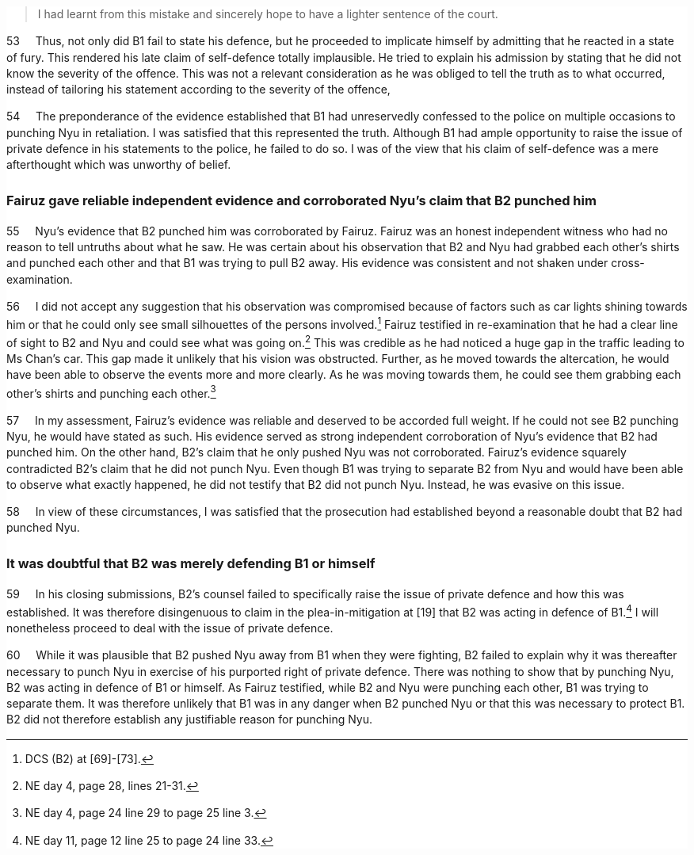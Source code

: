 > I had learnt from this mistake and sincerely hope to have a lighter sentence of the court.

53     Thus, not only did B1 fail to state his defence, but he proceeded to implicate himself by admitting that he reacted in a state of fury. This rendered his late claim of self-defence totally implausible. He tried to explain his admission by stating that he did not know the severity of the offence. This was not a relevant consideration as he was obliged to tell the truth as to what occurred, instead of tailoring his statement according to the severity of the offence,

54     The preponderance of the evidence established that B1 had unreservedly confessed to the police on multiple occasions to punching Nyu in retaliation. I was satisfied that this represented the truth. Although B1 had ample opportunity to raise the issue of private defence in his statements to the police, he failed to do so. I was of the view that his claim of self-defence was a mere afterthought which was unworthy of belief.

### Fairuz gave reliable independent evidence and corroborated Nyu’s claim that B2 punched him

55     Nyu’s evidence that B2 punched him was corroborated by Fairuz. Fairuz was an honest independent witness who had no reason to tell untruths about what he saw. He was certain about his observation that B2 and Nyu had grabbed each other’s shirts and punched each other and that B1 was trying to pull B2 away. His evidence was consistent and not shaken under cross-examination.

56     I did not accept any suggestion that his observation was compromised because of factors such as car lights shining towards him or that he could only see small silhouettes of the persons involved.[^26] Fairuz testified in re-examination that he had a clear line of sight to B2 and Nyu and could see what was going on.[^27] This was credible as he had noticed a huge gap in the traffic leading to Ms Chan’s car. This gap made it unlikely that his vision was obstructed. Further, as he moved towards the altercation, he would have been able to observe the events more and more clearly. As he was moving towards them, he could see them grabbing each other’s shirts and punching each other.[^28]

57     In my assessment, Fairuz’s evidence was reliable and deserved to be accorded full weight. If he could not see B2 punching Nyu, he would have stated as such. His evidence served as strong independent corroboration of Nyu’s evidence that B2 had punched him. On the other hand, B2’s claim that he only pushed Nyu was not corroborated. Fairuz’s evidence squarely contradicted B2’s claim that he did not punch Nyu. Even though B1 was trying to separate B2 from Nyu and would have been able to observe what exactly happened, he did not testify that B2 did not punch Nyu. Instead, he was evasive on this issue.

58     In view of these circumstances, I was satisfied that the prosecution had established beyond a reasonable doubt that B2 had punched Nyu.

### It was doubtful that B2 was merely defending B1 or himself

59     In his closing submissions, B2’s counsel failed to specifically raise the issue of private defence and how this was established. It was therefore disingenuous to claim in the plea-in-mitigation at \[19\] that B2 was acting in defence of B1.[^29] I will nonetheless proceed to deal with the issue of private defence.

60     While it was plausible that B2 pushed Nyu away from B1 when they were fighting, B2 failed to explain why it was thereafter necessary to punch Nyu in exercise of his purported right of private defence. There was nothing to show that by punching Nyu, B2 was acting in defence of B1 or himself. As Fairuz testified, while B2 and Nyu were punching each other, B1 was trying to separate them. It was therefore unlikely that B1 was in any danger when B2 punched Nyu or that this was necessary to protect B1. B2 did not therefore establish any justifiable reason for punching Nyu.


[^1]: NE day 1, pages 17-20.
[^2]: NE day 1, page 21, lines 2-30; page 31 line 28 to page 33 line 9.
[^3]: NE day 1, page 33 line 17 to page 52 line 29.
[^4]: NE day 4, page 6, lines 15-25; page 7, lines 19-23; page 11, lines 19-22.
[^5]: NE day 4, pages 10 -11; page 14, lines 2-24.
[^6]: NE day 4, page 52, lines 4-17.
[^7]: NE day 4, page 48, lines 3-13; page 54 line 30 to page 55 line 15; page 55 lines, 29-32; page 56, lines 16-17.
[^8]: NE day 6, pages 2 line 25 to page 6 line 9.
[^9]: NE day 6, page 7 line 31 to page 8 line 32; page 24, lines 6-13.
[^10]: NE day 6, page 9 line 2 to page 10 line 12.
[^11]: NE day 6, page 10 line 13 to page 12 line 29; page 30, lines 2-6; page 31, lines 12-16.
[^12]: NE day 6, page 12 line 31 to page 14 line 28.
[^13]: NE day 6, page 15 line 4 to page 17 line 17.
[^14]: NE day 7, page 3 line 18 to page 7 line 32.
[^15]: NE day 7, page 14 line 6 to page 20 line 31.
[^16]: NE day 7, page 21 line 11 to page 24 line 19.
[^17]: NE day 7, page 24 line 30 to page 32 line 17.
[^18]: NE day 7, page 33 line 9 to page 41 line 19.
[^19]: Prosecution Closing Submissions (“PCS”) at \[69\].
[^20]: The court was able to take judicial notice of Nyu’s SOF. The discrepancies were brought to the attention of the parties, but they did not wish to make further submissions.
[^21]: NE day 6, page 80 line 13 to page 82 line 2; page 103 line 27 to page105 line 22.
[^22]: Defence Closing Submissions (“DCS”) (B1) at \[228\] to \[239\].
[^23]: NE day 6, page 88 line 28 to page 89 line 10.
[^24]: NE day 6, page 100 line 14 to page 101 line 7.
[^25]: NE day 4, page 105 line 19 to page 107 line 28.
[^26]: DCS (B2) at \[69\]-\[73\].
[^27]: NE day 4, page 28, lines 21-31.
[^28]: NE day 4, page 24 line 29 to page 25 line 3.
[^29]: NE day 11, page 12 line 25 to page 24 line 33.
[^30]: NE day 11, page 2 line 19 to page 5 line 24.